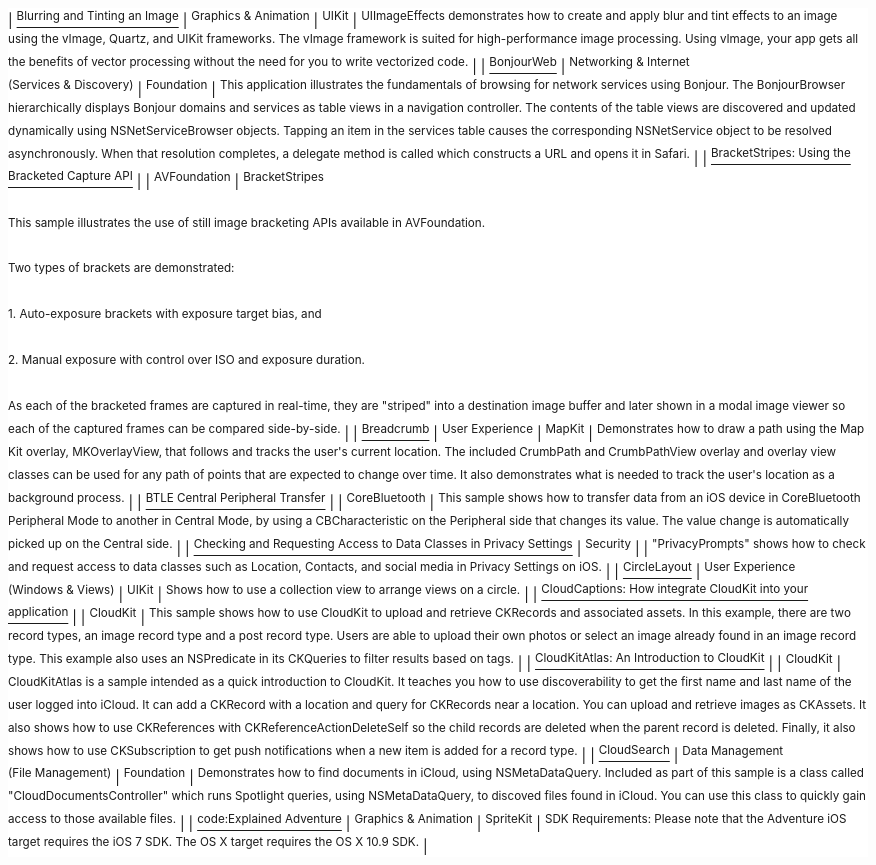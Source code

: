 | [<sup>Blurring and Tinting an Image</sup>](https://developer.apple.com/library/ios/samplecode/UIImageEffects/Introduction/Intro.html) | <sup>Graphics & Animation</sup> | <sup>UIKit</sup> | <sup>UIImageEffects demonstrates how to create and apply blur and tint effects to an image using the vImage, Quartz, and UIKit frameworks. The vImage framework is suited for high-performance image processing. Using vImage, your app gets all the benefits of vector processing without the need for you to write vectorized code.</sup> |
| [<sup>BonjourWeb</sup>](https://developer.apple.com/library/ios/samplecode/BonjourWeb/Introduction/Intro.html) | <sup>Networking & Internet</sup><br/><sup>(Services & Discovery)</sup> | <sup>Foundation</sup> | <sup>This application illustrates the fundamentals of browsing for network services using Bonjour. The BonjourBrowser hierarchically displays Bonjour domains and services as table views in a navigation controller. The contents of the table views are discovered and updated dynamically using NSNetServiceBrowser objects. Tapping an item in the services table causes the corresponding NSNetService object to be resolved asynchronously.  When that resolution completes, a delegate method is called which constructs a URL and opens it in Safari.</sup> |
| [<sup>BracketStripes: Using the Bracketed Capture API</sup>](https://developer.apple.com/library/ios/samplecode/BracketStripes/Introduction/Intro.html) | <sup></sup> | <sup>AVFoundation</sup> | <sup>BracketStripes<br/><br/>This sample illustrates the use of still image bracketing APIs available in AVFoundation.<br/><br/>Two types of brackets are demonstrated:<br/><br/>1. Auto-exposure brackets with exposure target bias, and<br/><br/>2. Manual exposure with control over ISO and exposure duration.<br/><br/>As each of the bracketed frames are captured in real-time, they are "striped" into a destination image buffer and later shown in a modal image viewer so each of the captured frames can be compared side-by-side.</sup> |
| [<sup>Breadcrumb</sup>](https://developer.apple.com/library/ios/samplecode/Breadcrumb/Introduction/Intro.html) | <sup>User Experience</sup> | <sup>MapKit</sup> | <sup>Demonstrates how to draw a path using the Map Kit overlay, MKOverlayView, that follows and tracks the user's current location. The included CrumbPath and CrumbPathView overlay and overlay view classes can be used for any path of points that are expected to change over time. It also demonstrates what is needed to track the user's location as a background process.</sup> |
| [<sup>BTLE Central Peripheral Transfer</sup>](https://developer.apple.com/library/ios/samplecode/BTLE_Transfer/Introduction/Intro.html) | <sup></sup> | <sup>CoreBluetooth</sup> | <sup>This sample shows how to transfer data from an iOS device in CoreBluetooth Peripheral Mode to another in Central Mode, by using a CBCharacteristic on the Peripheral side that changes its value.  The value change is automatically picked up on the Central side.</sup> |
| [<sup>Checking and Requesting Access to Data Classes in Privacy Settings</sup>](https://developer.apple.com/library/ios/samplecode/PrivacyPrompts/Introduction/Intro.html) | <sup>Security</sup> | <sup></sup> | <sup>"PrivacyPrompts" shows how to check and request access to data classes such as Location, Contacts, and social media in Privacy Settings on iOS.</sup> |
| [<sup>CircleLayout</sup>](https://developer.apple.com/library/ios/samplecode/CircleLayout/Introduction/Intro.html) | <sup>User Experience</sup><br/><sup>(Windows & Views)</sup> | <sup>UIKit</sup> | <sup>Shows how to use a collection view to arrange views on a circle.</sup> |
| [<sup>CloudCaptions: How integrate CloudKit into your application</sup>](https://developer.apple.com/library/ios/samplecode/CloudCaptions/Introduction/Intro.html) | <sup></sup> | <sup>CloudKit</sup> | <sup>This sample shows how to use CloudKit to upload and retrieve CKRecords and associated assets. In this example, there are two record types, an image record type and a post record type. Users are able to upload their own photos or select an image already found in an image record type. This example also uses an NSPredicate in its CKQueries to filter results based on tags.</sup> |
| [<sup>CloudKitAtlas: An Introduction to CloudKit</sup>](https://developer.apple.com/library/ios/samplecode/CloudAtlas/Introduction/Intro.html) | <sup></sup> | <sup>CloudKit</sup> | <sup>CloudKitAtlas is a sample intended as a quick introduction to CloudKit. It teaches you how to use discoverability to get the first name and last name of the user logged into iCloud. It can add a CKRecord with a location and query for CKRecords near a location. You can upload and retrieve images as CKAssets. It also shows how to use CKReferences with CKReferenceActionDeleteSelf so the child records are deleted when the parent record is deleted. Finally, it also shows how to use CKSubscription to get push notifications when a new item is added for a record type.</sup> |
| [<sup>CloudSearch</sup>](https://developer.apple.com/library/ios/samplecode/CloudSearch/Introduction/Intro.html) | <sup>Data Management</sup><br/><sup>(File Management)</sup> | <sup>Foundation</sup> | <sup>Demonstrates how to find documents in iCloud, using NSMetaDataQuery. Included as part of this sample is a class called "CloudDocumentsController" which runs Spotlight queries, using NSMetaDataQuery, to discoved files found in iCloud. You can use this class to quickly gain access to those available files.</sup> |
| [<sup>code:Explained Adventure</sup>](https://developer.apple.com/library/ios/documentation/GraphicsAnimation/Conceptual/CodeExplainedAdventure/AdventureArchitecture/AdventureArchitecture.html) | <sup>Graphics & Animation</sup> | <sup>SpriteKit</sup> | <sup>SDK Requirements: Please note that the Adventure iOS target requires the iOS 7 SDK. The OS X target requires the OS X 10.9 SDK.</sup> |